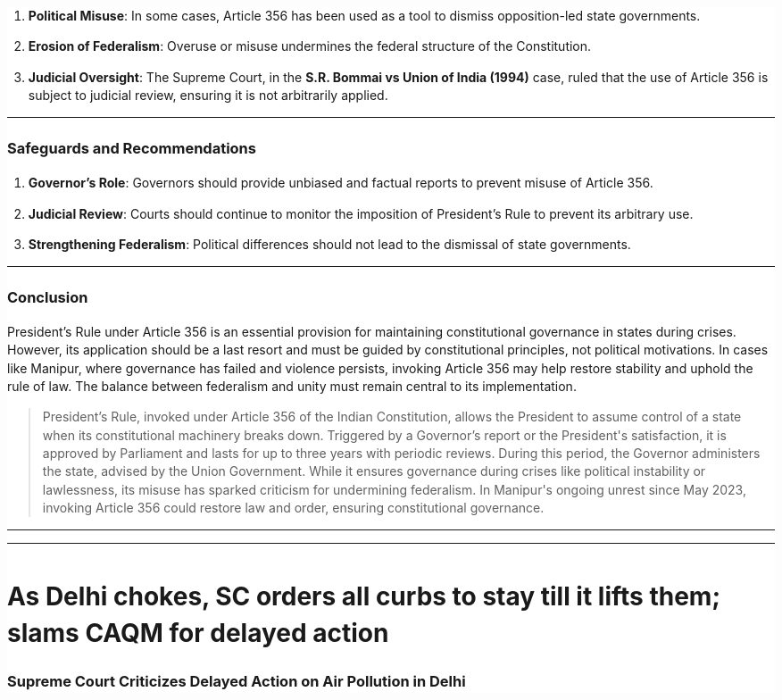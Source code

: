 1. **Political Misuse**: In some cases, Article 356 has been used as a tool to dismiss opposition-led state governments.

2. **Erosion of Federalism**: Overuse or misuse undermines the federal structure of the Constitution.

3. **Judicial Oversight**: The Supreme Court, in the **S.R. Bommai vs Union of India (1994)** case, ruled that the use of Article 356 is subject to judicial review, ensuring it is not arbitrarily applied.



---



### **Safeguards and Recommendations**

1. **Governor’s Role**: Governors should provide unbiased and factual reports to prevent misuse of Article 356.

2. **Judicial Review**: Courts should continue to monitor the imposition of President’s Rule to prevent its arbitrary use.

3. **Strengthening Federalism**: Political differences should not lead to the dismissal of state governments.



---



### **Conclusion**

President’s Rule under Article 356 is an essential provision for maintaining constitutional governance in states during crises. However, its application should be a last resort and must be guided by constitutional principles, not political motivations. In cases like Manipur, where governance has failed and violence persists, invoking Article 356 may help restore stability and uphold the rule of law. The balance between federalism and unity must remain central to its implementation.

> President’s Rule, invoked under Article 356 of the Indian Constitution, allows the President to assume control of a state when its constitutional machinery breaks down. Triggered by a Governor’s report or the President's satisfaction, it is approved by Parliament and lasts for up to three years with periodic reviews. During this period, the Governor administers the state, advised by the Union Government. While it ensures governance during crises like political instability or lawlessness, its misuse has sparked criticism for undermining federalism. In Manipur's ongoing unrest since May 2023, invoking Article 356 could restore law and order, ensuring constitutional governance.

---
---
# As Delhi chokes, SC orders all curbs to stay till it lifts them; slams CAQM for delayed action

### Supreme Court Criticizes Delayed Action on Air Pollution in Delhi

